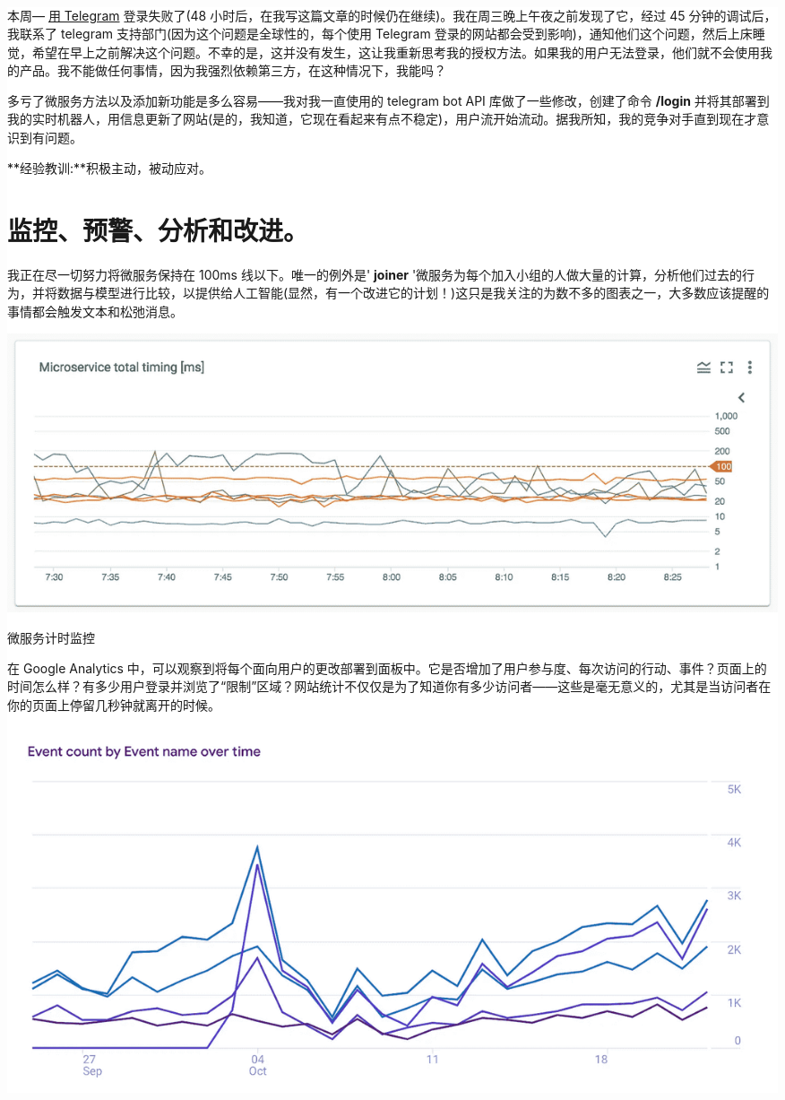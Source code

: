 本周— [用 Telegram](https://telegram.org/blog/login) 登录失败了(48 小时后，在我写这篇文章的时候仍在继续)。我在周三晚上午夜之前发现了它，经过 45 分钟的调试后，我联系了 telegram 支持部门(因为这个问题是全球性的，每个使用 Telegram 登录的网站都会受到影响)，通知他们这个问题，然后上床睡觉，希望在早上之前解决这个问题。不幸的是，这并没有发生，这让我重新思考我的授权方法。如果我的用户无法登录，他们就不会使用我的产品。我不能做任何事情，因为我强烈依赖第三方，在这种情况下，我能吗？

多亏了微服务方法以及添加新功能是多么容易——我对我一直使用的 telegram bot API 库做了一些修改，创建了命令 **/login** 并将其部署到我的实时机器人，用信息更新了网站(是的，我知道，它现在看起来有点不稳定)，用户流开始流动。据我所知，我的竞争对手直到现在才意识到有问题。

**经验教训:**积极主动，被动应对。

# **监控、预警、分析和改进。**

我正在尽一切努力将微服务保持在 100ms 线以下。唯一的例外是' **joiner** '微服务为每个加入小组的人做大量的计算，分析他们过去的行为，并将数据与模型进行比较，以提供给人工智能(显然，有一个改进它的计划！)这只是我关注的为数不多的图表之一，大多数应该提醒的事情都会触发文本和松弛消息。

![](img/d4921a49f541c5f0ef658989ac50c9a1.png)

微服务计时监控

在 Google Analytics 中，可以观察到将每个面向用户的更改部署到面板中。它是否增加了用户参与度、每次访问的行动、事件？页面上的时间怎么样？有多少用户登录并浏览了“限制”区域？网站统计不仅仅是为了知道你有多少访问者——这些是毫无意义的，尤其是当访问者在你的页面上停留几秒钟就离开的时候。

![](img/8232b877a8e59cee439c19cb078e04d1.png)
